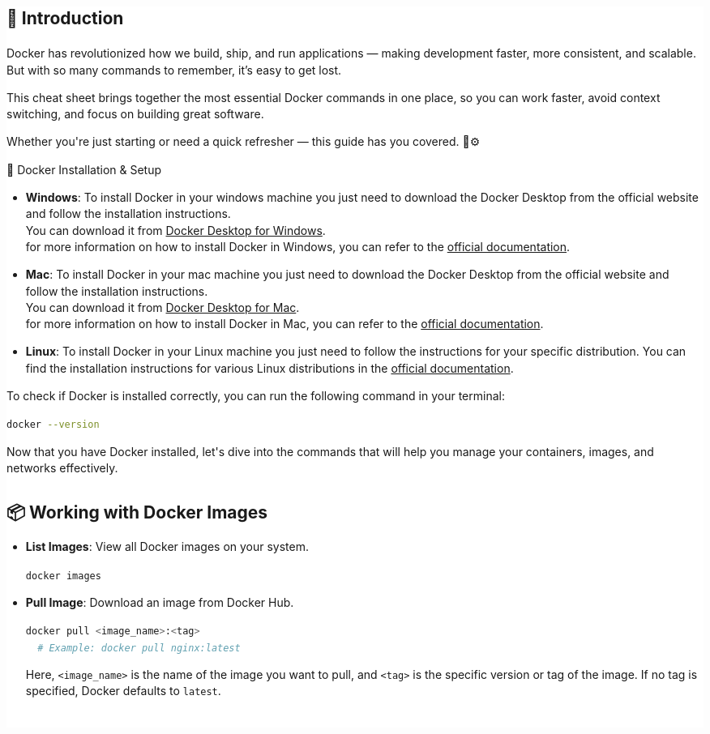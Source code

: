 [comment]: # (🐳 The Ultimate Docker Command Cheat Sheet for Developers)

## 📌 Introduction

Docker has revolutionized how we build, ship, and run applications — making development faster, more consistent, and scalable. But with so many commands to remember, it’s easy to get lost.

This cheat sheet brings together the most essential Docker commands in one place, so you can work faster, avoid context switching, and focus on building great software.

Whether you're just starting or need a quick refresher — this guide has you covered. 🐳⚙️

🧱 Docker Installation & Setup
- **Windows**: To install Docker in your windows machine you just need to download the Docker Desktop from the official website and follow the installation instructions.<br>
 You can download it from [Docker Desktop for Windows](https://www.docker.com/products/docker-desktop).<br>
  for more information on how to install Docker in Windows, you can refer to the [official documentation](https://docs.docker.com/desktop/windows/install/).

- **Mac**: To install Docker in your mac machine you just need to download the Docker Desktop from the official website and follow the installation instructions. <br>
You can download it from [Docker Desktop for Mac](https://www.docker.com/products/docker-desktop). <br>
for more information on how to install Docker in Mac, you can refer to the [official documentation](https://docs.docker.com/desktop/mac/install/).

- **Linux**: To install Docker in your Linux machine you just need to follow the instructions for your specific distribution. You can find the installation instructions for various Linux distributions in the [official documentation](https://docs.docker.com/engine/install/).  


To check if Docker is installed correctly, you can run the following command in your terminal:

```bash
docker --version
```

Now that you have Docker installed, let's dive into the commands that will help you manage your containers, images, and networks effectively.

## 📦 Working with Docker Images
- **List Images**: View all Docker images on your system.
  ```bash
  docker images
  ```

- **Pull Image**: Download an image from Docker Hub.
  ```bash
  docker pull <image_name>:<tag>
    # Example: docker pull nginx:latest
  ```
  Here, `<image_name>` is the name of the image you want to pull, and `<tag>` is the specific version or tag of the image. If no tag is specified, Docker defaults to `latest`.
  

<br>
